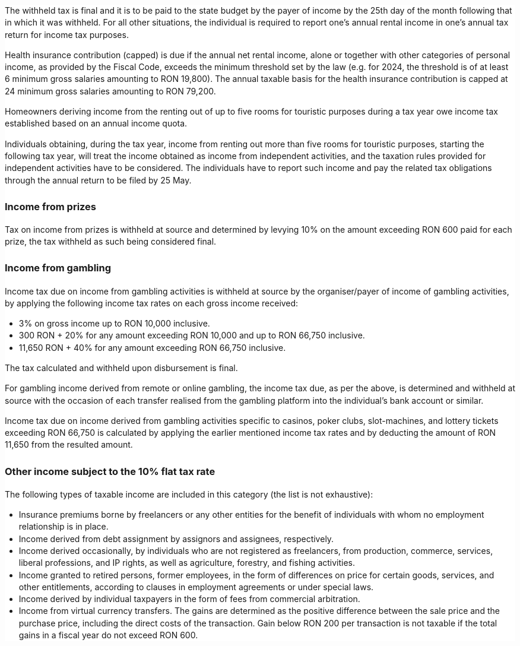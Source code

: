 The withheld tax is final and it is to be paid to the state budget by the payer of income by the 25th day of the month following that in which it was withheld. For all other situations, the individual is required to report one’s annual rental income in one’s annual tax return for income tax purposes.

Health insurance contribution (capped) is due if the annual net rental income, alone or together with other categories of personal income, as provided by the Fiscal Code, exceeds the minimum threshold set by the law (e.g. for 2024, the threshold is of at least 6 minimum gross salaries amounting to RON 19,800). The annual taxable basis for the health insurance contribution is capped at 24 minimum gross salaries amounting to RON 79,200.

Homeowners deriving income from the renting out of up to five rooms for touristic purposes during a tax year owe income tax established based on an annual income quota.

Individuals obtaining, during the tax year, income from renting out more than five rooms for touristic purposes, starting the following tax year, will treat the income obtained as income from independent activities, and the taxation rules provided for independent activities have to be considered. The individuals have to report such income and pay the related tax obligations through the annual return to be filed by 25 May.

### Income from prizes

Tax on income from prizes is withheld at source and determined by levying 10% on the amount exceeding RON 600 paid for each prize, the tax withheld as such being considered final.

### Income from gambling

Income tax due on income from gambling activities is withheld at source by the organiser/payer of income of gambling activities, by applying the following income tax rates on each gross income received:

* 3% on gross income up to RON 10,000 inclusive.
* 300 RON + 20% for any amount exceeding RON 10,000 and up to RON 66,750 inclusive.
* 11,650 RON + 40% for any amount exceeding RON 66,750 inclusive.

The tax calculated and withheld upon disbursement is final.

For gambling income derived from remote or online gambling, the income tax due, as per the above, is determined and withheld at source with the occasion of each transfer realised from the gambling platform into the individual’s bank account or similar.

Income tax due on income derived from gambling activities specific to casinos, poker clubs, slot-machines, and lottery tickets exceeding RON 66,750 is calculated by applying the earlier mentioned income tax rates and by deducting the amount of RON 11,650 from the resulted amount.

### Other income subject to the 10% flat tax rate

The following types of taxable income are included in this category (the list is not exhaustive):

* Insurance premiums borne by freelancers or any other entities for the benefit of individuals with whom no employment relationship is in place.
* Income derived from debt assignment by assignors and assignees, respectively.
* Income derived occasionally, by individuals who are not registered as freelancers, from production, commerce, services, liberal professions, and IP rights, as well as agriculture, forestry, and fishing activities.
* Income granted to retired persons, former employees, in the form of differences on price for certain goods, services, and other entitlements, according to clauses in employment agreements or under special laws.
* Income derived by individual taxpayers in the form of fees from commercial arbitration.
* Income from virtual currency transfers. The gains are determined as the positive difference between the sale price and the purchase price, including the direct costs of the transaction. Gain below RON 200 per transaction is not taxable if the total gains in a fiscal year do not exceed RON 600.
